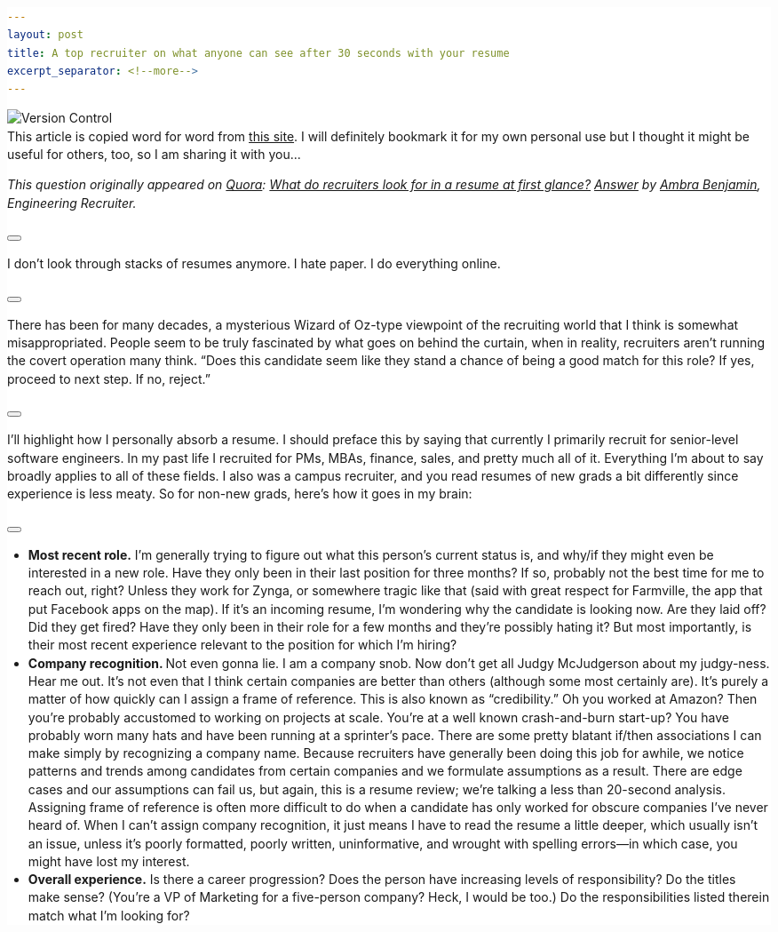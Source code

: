 ```yaml
---
layout: post
title: A top recruiter on what anyone can see after 30 seconds with your resume
excerpt_separator: <!--more-->
---
```

![Version Control](http://timurcatakli.github.io/images/res10.jpg)
<br/>
This article is copied word for word from <a href="http://qz.com/525496/done-what-a-recruiter-sees-on-your-resume-at-first-glance">this site</a>. I will definitely bookmark it for my own personal use but I thought it might be useful for others, too, so I am sharing it with you...



<div>
			
<p class="annotatable"><em>This question originally appeared on <a href="http://www.quora.com/">Quora</a>: <a href="https://www.quora.com/Recruiting/What-do-recruiters-look-for-in-a-resum%C3%A9-at-first-glance">What do recruiters look for in a resume at first glance?</a></em> <em><a href="https://www.quora.com/Recruiting/What-do-recruiters-look-for-in-a-resum%C3%A9-at-first-glance/answer/Ambra-Benjamin-1">Answer</a> by <a href="https://www.quora.com/Ambra-Benjamin-1">Ambra Benjamin</a>, Engineering Recruiter.</em><div class="anno-right"><button class="anno-button "></button></div></p>
<p class="annotatable">I don’t look through stacks of resumes anymore. I hate paper. I do everything online.<div class="anno-right"><button class="anno-button "></button></div></p>
<p class="annotatable">There has been for many decades, a mysterious Wizard of Oz-type viewpoint of the recruiting world that I think is somewhat misappropriated. People seem to be truly fascinated by what goes on behind the curtain, when in reality, recruiters aren’t running the covert operation many think.  “Does this candidate seem like they stand a chance of being a good match for this role? If yes, proceed to next step. If no, reject.”<div class="anno-right"><button class="anno-button "></button></div></p>
<p class="annotatable">I’ll highlight how I personally absorb a resume.  I should preface this by saying that currently I primarily recruit for senior-level software engineers. In my past life I recruited for PMs, MBAs, finance, sales, and pretty much all of it. Everything I’m about to say broadly applies to all of these fields. I also was a campus recruiter, and you read resumes of new grads a bit differently since experience is less meaty. So for non-new grads, here’s how it goes in my brain:<div class="anno-right"><button class="anno-button "></button></div></p>
<ul><li><b>Most recent role.</b> I’m generally trying to figure out what this person’s current status is, and why/if they might even be interested in a new role. Have they only been in their last position for three months? If so, probably not the best time for me to reach out, right? Unless they work for Zynga, or somewhere tragic like that (said with great respect for Farmville, the app that put Facebook apps on the map). If it’s an incoming resume, I’m wondering why the candidate is looking now. Are they laid off? Did they get fired? Have they only been in their role for a few months and they’re possibly hating it? But most importantly, is their most recent experience relevant to the position for which I’m hiring?</li>
<li><b>Company recognition. </b>Not even gonna lie. I am a company snob. Now don’t get all Judgy McJudgerson about my judgy-ness. Hear me out. It’s not even that I think certain companies are better than others (although some most certainly are). It’s purely a matter of how quickly can I assign a frame of reference. This is also known as “credibility.” Oh you worked at Amazon? Then you’re probably accustomed to working on projects at scale. You’re at a well known crash-and-burn start-up? You have probably worn many hats and have been running at a sprinter’s pace. There are some pretty blatant if/then associations I can make simply by recognizing a company name. Because recruiters have generally been doing this job for awhile, we notice patterns and trends among candidates from certain companies and we formulate assumptions as a result. There are edge cases and our assumptions can fail us, but again, this is a resume review; we’re talking a less than 20-second analysis. Assigning frame of reference is often more difficult to do when a candidate has only worked for obscure companies I’ve never heard of. When I can’t assign company recognition, it just means I have to read the resume a little deeper, which usually isn’t an issue, unless it’s poorly formatted, poorly written, uninformative, and wrought with spelling errors—in which case, you might have lost my interest.</li>
<li><b>Overall experience.</b> Is there a career progression? Does the person have increasing levels of responsibility? Do the titles make sense? (You’re a VP of Marketing for a five-person company? Heck, I would be too.) Do the responsibilities listed therein match what I’m looking for?</li>